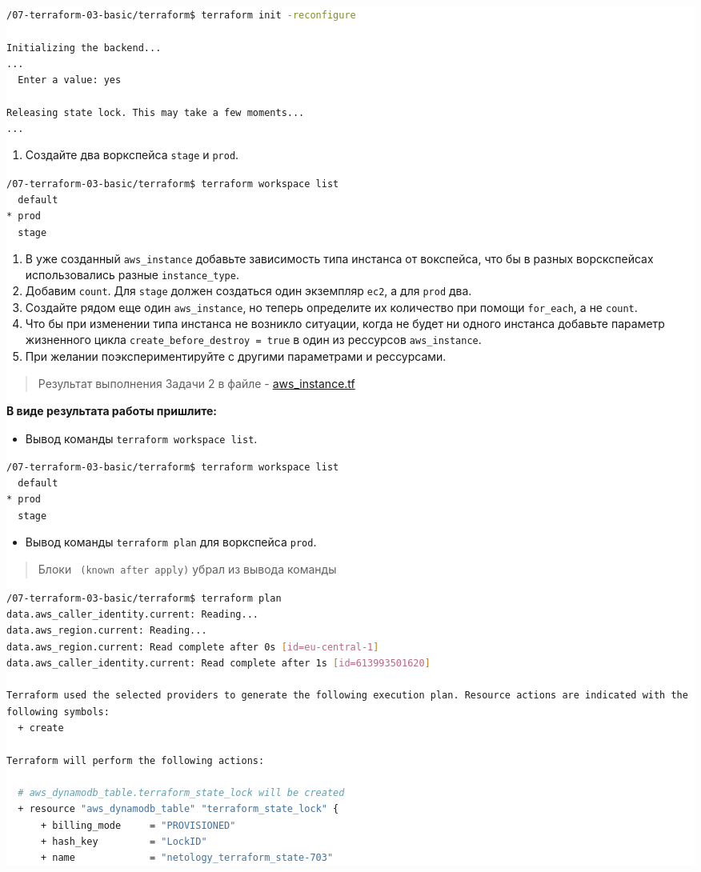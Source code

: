 ```bash
/07-terraform-03-basic/terraform$ terraform init -reconfigure

Initializing the backend...
...
  Enter a value: yes

Releasing state lock. This may take a few moments...
...
```
1. Создайте два воркспейса `stage` и `prod`.
```bash
/07-terraform-03-basic/terraform$ terraform workspace list
  default
* prod
  stage

```

1. В уже созданный `aws_instance` добавьте зависимость типа инстанса от вокспейса, что бы в разных ворскспейсах 
использовались разные `instance_type`.
1. Добавим `count`. Для `stage` должен создаться один экземпляр `ec2`, а для `prod` два. 
1. Создайте рядом еще один `aws_instance`, но теперь определите их количество при помощи `for_each`, а не `count`.
1. Что бы при изменении типа инстанса не возникло ситуации, когда не будет ни одного инстанса добавьте параметр
жизненного цикла `create_before_destroy = true` в один из рессурсов `aws_instance`.
1. При желании поэкспериментируйте с другими параметрами и рессурсами.
 > 
 > Результат выполнения Задачи 2 в файле - [aws_instance.tf](terraform/aws_instance.tf)
> 

**В виде результата работы пришлите:**
* Вывод команды `terraform workspace list`.

```bash
/07-terraform-03-basic/terraform$ terraform workspace list
  default
* prod
  stage

```

* Вывод команды `terraform plan` для воркспейса `prod`.  

> 
> Блоки  ` (known after apply)` убрал из вывода команды
> 

```bash
/07-terraform-03-basic/terraform$ terraform plan
data.aws_caller_identity.current: Reading...
data.aws_region.current: Reading...
data.aws_region.current: Read complete after 0s [id=eu-central-1]
data.aws_caller_identity.current: Read complete after 1s [id=613993501620]

Terraform used the selected providers to generate the following execution plan. Resource actions are indicated with the following symbols:
  + create

Terraform will perform the following actions:

  # aws_dynamodb_table.terraform_state_lock will be created
  + resource "aws_dynamodb_table" "terraform_state_lock" {
      + billing_mode     = "PROVISIONED"
      + hash_key         = "LockID"
      + name             = "netology_terraform_state-703"
```